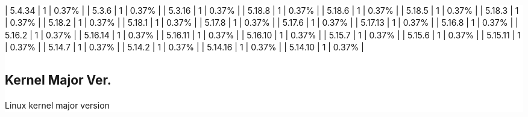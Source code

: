 | 5.4.34  | 1         | 0.37%   |
| 5.3.6   | 1         | 0.37%   |
| 5.3.16  | 1         | 0.37%   |
| 5.18.8  | 1         | 0.37%   |
| 5.18.6  | 1         | 0.37%   |
| 5.18.5  | 1         | 0.37%   |
| 5.18.3  | 1         | 0.37%   |
| 5.18.2  | 1         | 0.37%   |
| 5.18.1  | 1         | 0.37%   |
| 5.17.8  | 1         | 0.37%   |
| 5.17.6  | 1         | 0.37%   |
| 5.17.13 | 1         | 0.37%   |
| 5.16.8  | 1         | 0.37%   |
| 5.16.2  | 1         | 0.37%   |
| 5.16.14 | 1         | 0.37%   |
| 5.16.11 | 1         | 0.37%   |
| 5.16.10 | 1         | 0.37%   |
| 5.15.7  | 1         | 0.37%   |
| 5.15.6  | 1         | 0.37%   |
| 5.15.11 | 1         | 0.37%   |
| 5.14.7  | 1         | 0.37%   |
| 5.14.2  | 1         | 0.37%   |
| 5.14.16 | 1         | 0.37%   |
| 5.14.10 | 1         | 0.37%   |

Kernel Major Ver.
-----------------

Linux kernel major version
